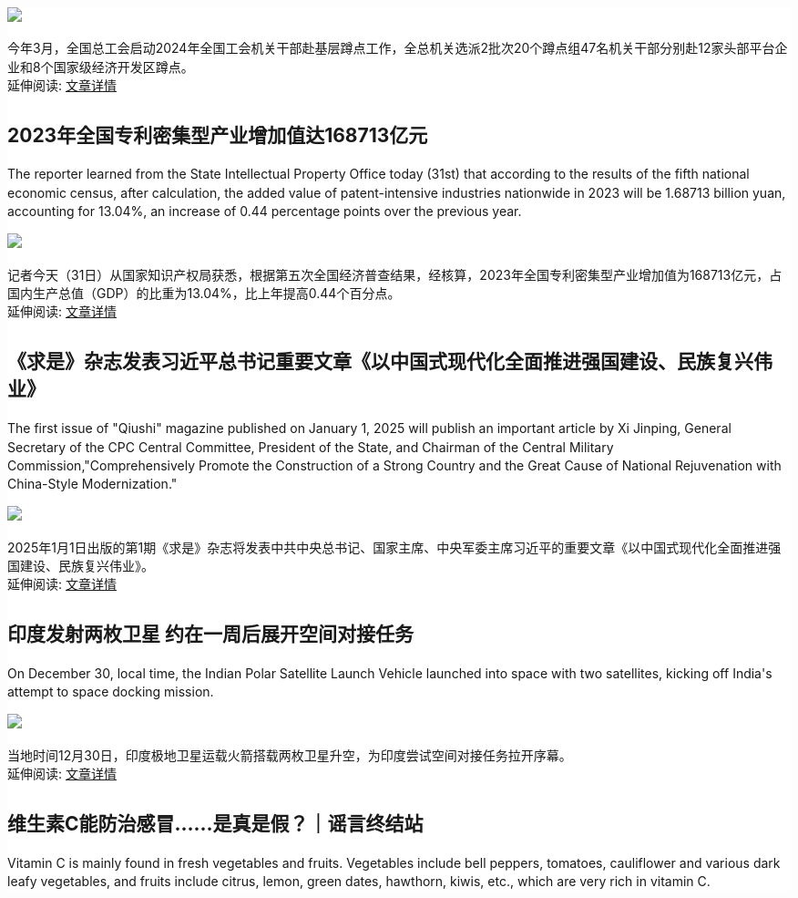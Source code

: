 <img src="https://p2.img.cctvpic.com/photoworkspace/2024/12/31/2024123115072910859.jpg" />   

今年3月，全国总工会启动2024年全国工会机关干部赴基层蹲点工作，全总机关选派2批次20个蹲点组47名机关干部分别赴12家头部平台企业和8个国家级经济开发区蹲点。   
延伸阅读: [文章详情](https://news.cctv.com/2024/12/31/ARTIymTSEDptIfnQwywiUilO241231.shtml)   

<qrcode title="全国总工会：今年慰问帮扶困难职工101万人" image="https://p2.img.cctvpic.com/photoworkspace/2024/12/31/2024123115072910859.jpg" />   

## 2023年全国专利密集型产业增加值达168713亿元   
The reporter learned from the State Intellectual Property Office today (31st) that according to the results of the fifth national economic census, after calculation, the added value of patent-intensive industries nationwide in 2023 will be 1.68713 billion yuan, accounting for 13.04%, an increase of 0.44 percentage points over the previous year.   

<img src="https://p1.img.cctvpic.com/photoworkspace/2024/12/31/2024123115062370493.jpg" />   

记者今天（31日）从国家知识产权局获悉，根据第五次全国经济普查结果，经核算，2023年全国专利密集型产业增加值为168713亿元，占国内生产总值（GDP）的比重为13.04%，比上年提高0.44个百分点。   
延伸阅读: [文章详情](https://news.cctv.com/2024/12/31/ARTIx4lmIObcm6Xxp4T1tv6d241231.shtml)   

<qrcode title="2023年全国专利密集型产业增加值达168713亿元" image="https://p1.img.cctvpic.com/photoworkspace/2024/12/31/2024123115062370493.jpg" />   

## 《求是》杂志发表习近平总书记重要文章《以中国式现代化全面推进强国建设、民族复兴伟业》   
The first issue of "Qiushi" magazine published on January 1, 2025 will publish an important article by Xi Jinping, General Secretary of the CPC Central Committee, President of the State, and Chairman of the Central Military Commission,"Comprehensively Promote the Construction of a Strong Country and the Great Cause of National Rejuvenation with China-Style Modernization."   

<img src="https://p5.img.cctvpic.com/photoworkspace/2024/12/31/2024123115054526747.jpg" />   

2025年1月1日出版的第1期《求是》杂志将发表中共中央总书记、国家主席、中央军委主席习近平的重要文章《以中国式现代化全面推进强国建设、民族复兴伟业》。   
延伸阅读: [文章详情](https://news.cctv.com/2024/12/31/ARTIG2SyA4HKqY6SpJ0eSd3C241231.shtml)   

<qrcode title="《求是》杂志发表习近平总书记重要文章《以中国式现代化全面推进强国建设、民族复兴伟业》" image="https://p5.img.cctvpic.com/photoworkspace/2024/12/31/2024123115054526747.jpg" />   

## 印度发射两枚卫星 约在一周后展开空间对接任务   
On December 30, local time, the Indian Polar Satellite Launch Vehicle launched into space with two satellites, kicking off India's attempt to space docking mission.   

<img src="https://p5.img.cctvpic.com/photoworkspace/2024/12/31/2024123115051897164.jpg" />   

当地时间12月30日，印度极地卫星运载火箭搭载两枚卫星升空，为印度尝试空间对接任务拉开序幕。   
延伸阅读: [文章详情](https://news.cctv.com/2024/12/31/ARTIvHGmOr2guaX9cucPnPAs241231.shtml)   

<qrcode title="印度发射两枚卫星 约在一周后展开空间对接任务" image="https://p5.img.cctvpic.com/photoworkspace/2024/12/31/2024123115051897164.jpg" />   

## 维生素C能防治感冒……是真是假？｜谣言终结站   
Vitamin C is mainly found in fresh vegetables and fruits. Vegetables include bell peppers, tomatoes, cauliflower and various dark leafy vegetables, and fruits include citrus, lemon, green dates, hawthorn, kiwis, etc., which are very rich in vitamin C.   
